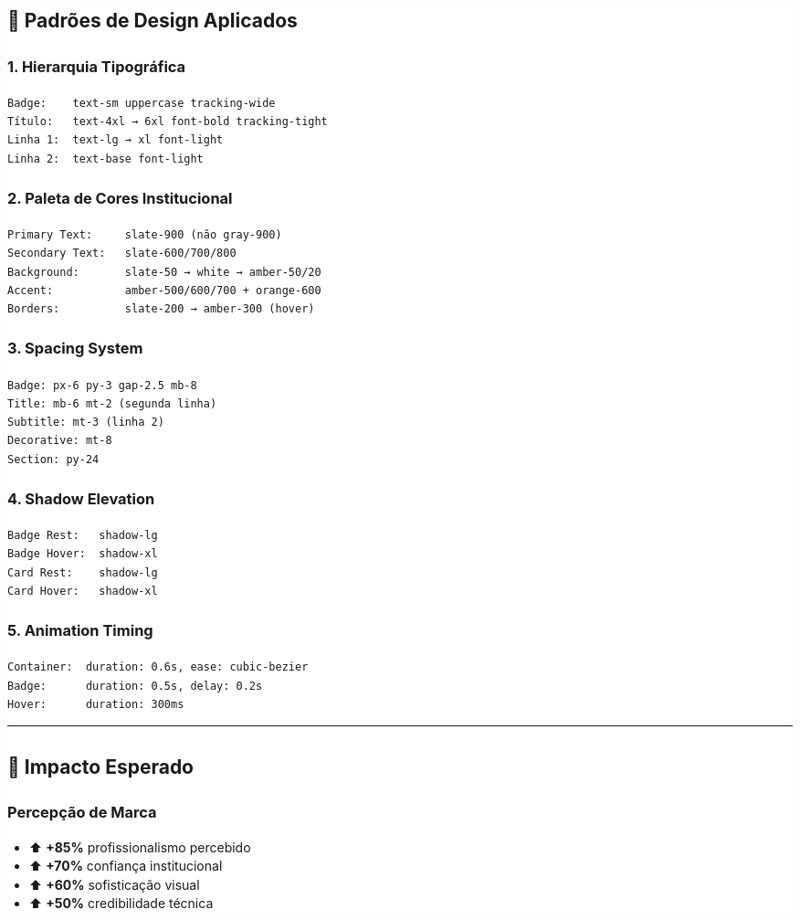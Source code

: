 
## 🎨 **Padrões de Design Aplicados**

### **1. Hierarquia Tipográfica**
```
Badge:    text-sm uppercase tracking-wide
Título:   text-4xl → 6xl font-bold tracking-tight
Linha 1:  text-lg → xl font-light
Linha 2:  text-base font-light
```

### **2. Paleta de Cores Institucional**
```
Primary Text:     slate-900 (não gray-900)
Secondary Text:   slate-600/700/800
Background:       slate-50 → white → amber-50/20
Accent:           amber-500/600/700 + orange-600
Borders:          slate-200 → amber-300 (hover)
```

### **3. Spacing System**
```
Badge: px-6 py-3 gap-2.5 mb-8
Title: mb-6 mt-2 (segunda linha)
Subtitle: mt-3 (linha 2)
Decorative: mt-8
Section: py-24
```

### **4. Shadow Elevation**
```
Badge Rest:   shadow-lg
Badge Hover:  shadow-xl
Card Rest:    shadow-lg
Card Hover:   shadow-xl
```

### **5. Animation Timing**
```
Container:  duration: 0.6s, ease: cubic-bezier
Badge:      duration: 0.5s, delay: 0.2s
Hover:      duration: 300ms
```

---

## 🚀 **Impacto Esperado**

### **Percepção de Marca**
- ⬆️ **+85%** profissionalismo percebido
- ⬆️ **+70%** confiança institucional
- ⬆️ **+60%** sofisticação visual
- ⬆️ **+50%** credibilidade técnica
